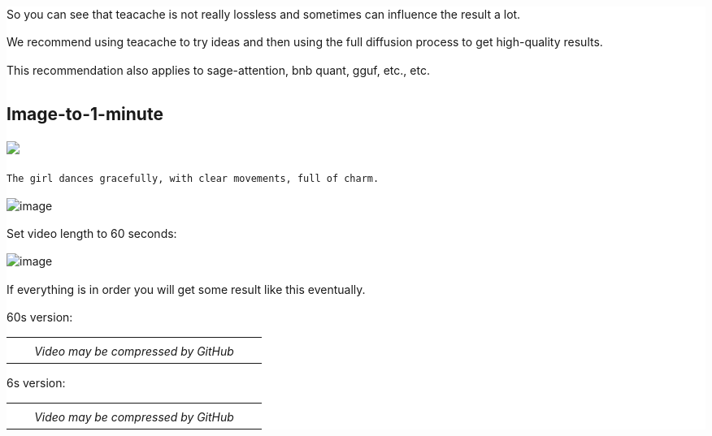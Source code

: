 So you can see that teacache is not really lossless and sometimes can influence the result a lot.

We recommend using teacache to try ideas and then using the full diffusion process to get high-quality results.

This recommendation also applies to sage-attention, bnb quant, gguf, etc., etc.

## Image-to-1-minute

<img src="https://github.com/user-attachments/assets/820af6ca-3c2e-4bbc-afe8-9a9be1994ff5" width="150">

`The girl dances gracefully, with clear movements, full of charm.`

![image](https://github.com/user-attachments/assets/8c34fcb2-288a-44b3-a33d-9d2324e30cbd)

Set video length to 60 seconds:

![image](https://github.com/user-attachments/assets/5595a7ea-f74e-445e-ad5f-3fb5b4b21bee)

If everything is in order you will get some result like this eventually.

60s version:

<table>
  <tr>
    <td align="center" width="300">
      <video
        src="https://github.com/user-attachments/assets/c3be4bde-2e33-4fd4-b76d-289a036d3a47"
        controls
        style="max-width:100%;">
      </video>
    </td>
  </tr>
  <tr>
    <td align="center">
      <em>Video may be compressed by GitHub</em>
    </td>
  </tr>
</table>

6s version:

<table>
  <tr>
    <td align="center" width="300">
      <video
        src="https://github.com/user-attachments/assets/37fe2c33-cb03-41e8-acca-920ab3e34861"
        controls
        style="max-width:100%;">
      </video>
    </td>
  </tr>
  <tr>
    <td align="center">
      <em>Video may be compressed by GitHub</em>
    </td>
  </tr>
</table>
